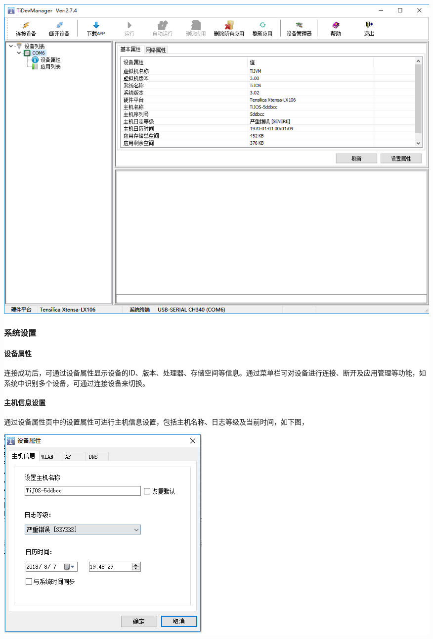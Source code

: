 ![DevInfo](.\img\DevInfo.png)

### 系统设置

#### 设备属性

连接成功后，可通过设备属性显示设备的ID、版本、处理器、存储空间等信息。通过菜单栏可对设备进行连接、断开及应用管理等功能，如系统中识别多个设备，可通过连接设备来切换。

#### 主机信息设置

通过设备属性页中的设置属性可进行主机信息设置，包括主机名称、日志等级及当前时间，如下图，

![netinfo](.\img\NetInfo.png)